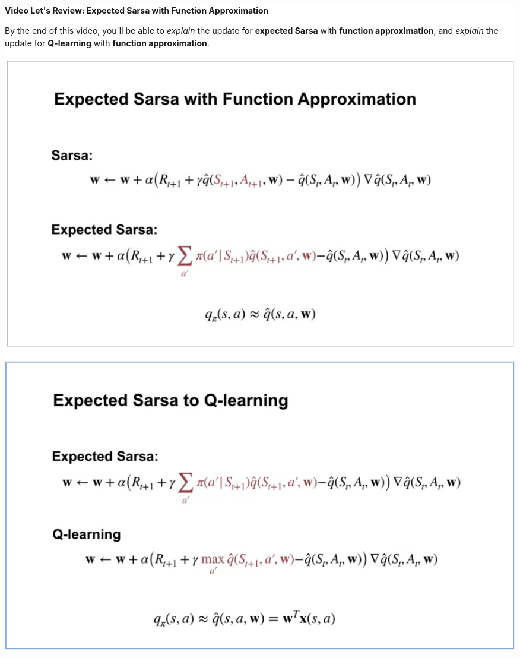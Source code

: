 

**Video Let's Review: Expected Sarsa with Function Approximation**

By the end of this video, you'll be able to *explain* the update for **expected Sarsa** with **function approximation**, and *explain* the update for **Q-learning** with **function approximation**. 

![](../images/C4W4_expected_sarsa_function_approximation.png)

![](../images/C4W4_q_learning_function_approximation.png)
